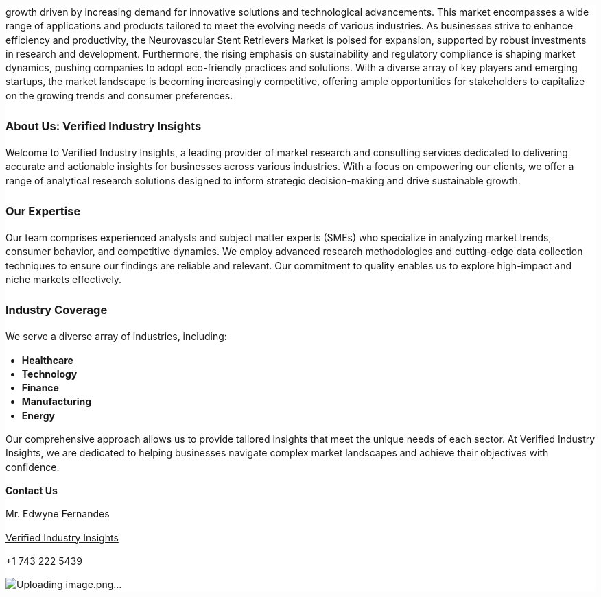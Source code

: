 growth driven by increasing demand for innovative solutions and technological advancements. This market encompasses a wide range of applications and products tailored to meet the evolving needs of various industries. As businesses strive to enhance efficiency and productivity, the Neurovascular Stent Retrievers Market is poised for expansion, supported by robust investments in research and development. Furthermore, the rising emphasis on sustainability and regulatory compliance is shaping market dynamics, pushing companies to adopt eco-friendly practices and solutions. With a diverse array of key players and emerging startups, the market landscape is becoming increasingly competitive, offering ample opportunities for stakeholders to capitalize on the growing trends and consumer preferences.</p><h3>About Us: Verified Industry Insights</h3><p>Welcome to Verified Industry Insights, a leading provider of market research and consulting services dedicated to delivering accurate and actionable insights for businesses across various industries. With a focus on empowering our clients, we offer a range of analytical research solutions designed to inform strategic decision-making and drive sustainable growth.</p><h3>Our Expertise</h3><p>Our team comprises experienced analysts and subject matter experts (SMEs) who specialize in analyzing market trends, consumer behavior, and competitive dynamics. We employ advanced research methodologies and cutting-edge data collection techniques to ensure our findings are reliable and relevant. Our commitment to quality enables us to explore high-impact and niche markets effectively.</p><h3>Industry Coverage</h3><p>We serve a diverse array of industries, including:</p><ul><li><strong>Healthcare</strong></li><li><strong>Technology</strong></li><li><strong>Finance</strong></li><li><strong>Manufacturing</strong></li><li><strong>Energy</strong></li></ul><p>Our comprehensive approach allows us to provide tailored insights that meet the unique needs of each sector. At Verified Industry Insights, we are dedicated to helping businesses navigate complex market landscapes and achieve their objectives with confidence.</p><p><strong>Contact Us</strong></p><p>Mr. Edwyne Fernandes</p><p><a href="https://www.verifiedindustryinsights.com/">Verified Industry Insights</a></p><p>+1 743 222 5439</p>
![Uploading image.png…]()
